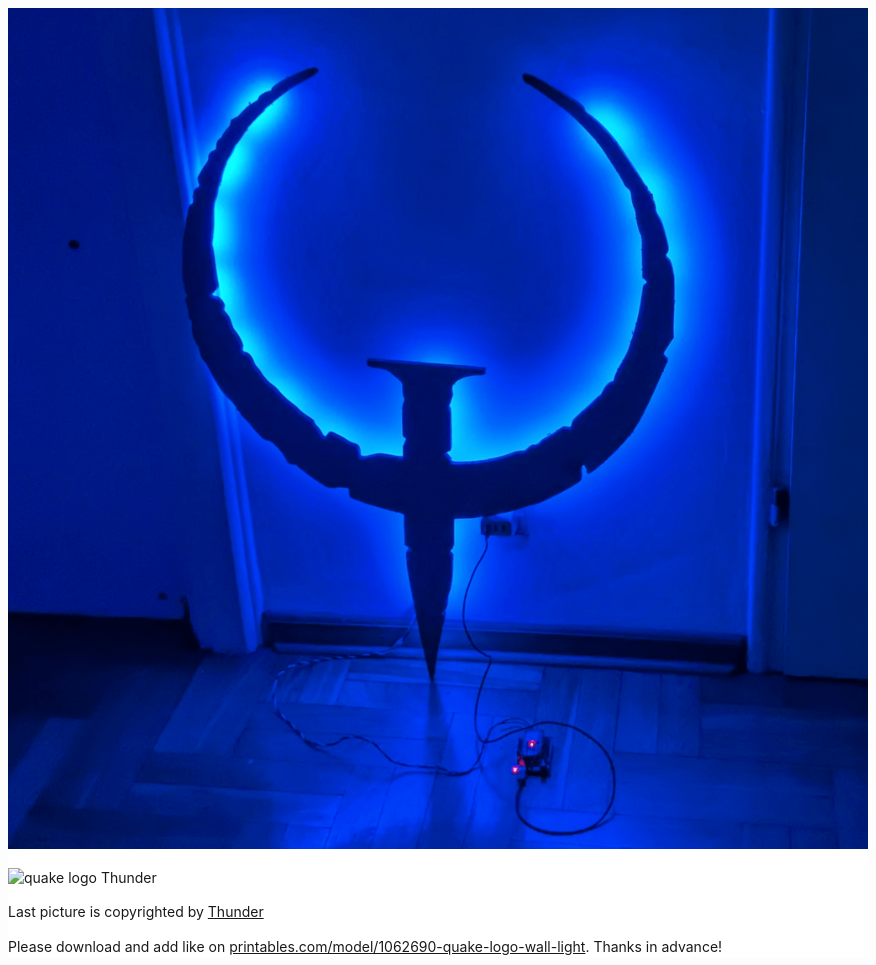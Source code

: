 ![quake logo dark](images/preview_small_dark-fs8.png)

![quake logo Thunder](images/IMG_20250415_185439416_HDR-fs8.png)

Last picture is copyrighted by [Thunder](https://www.quakeworld.nu/wiki/Thunder)

Please download and add like on [printables.com/model/1062690-quake-logo-wall-light](https://www.printables.com/model/1062690-quake-logo-wall-light).
Thanks in advance!
